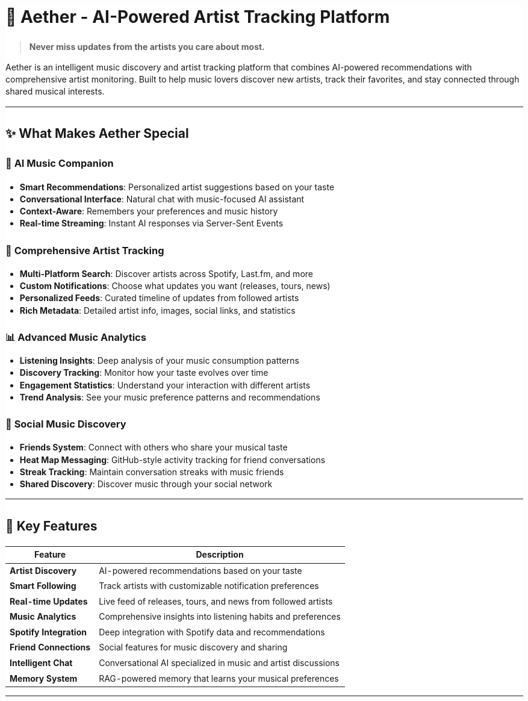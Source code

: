 # 🎵 Aether - AI-Powered Artist Tracking Platform

> **Never miss updates from the artists you care about most.**

Aether is an intelligent music discovery and artist tracking platform that combines AI-powered recommendations with comprehensive artist monitoring. Built to help music lovers discover new artists, track their favorites, and stay connected through shared musical interests.

---

## ✨ **What Makes Aether Special**

### 🤖 **AI Music Companion**
- **Smart Recommendations**: Personalized artist suggestions based on your taste
- **Conversational Interface**: Natural chat with music-focused AI assistant
- **Context-Aware**: Remembers your preferences and music history
- **Real-time Streaming**: Instant AI responses via Server-Sent Events

### 🎯 **Comprehensive Artist Tracking**
- **Multi-Platform Search**: Discover artists across Spotify, Last.fm, and more
- **Custom Notifications**: Choose what updates you want (releases, tours, news)
- **Personalized Feeds**: Curated timeline of updates from followed artists
- **Rich Metadata**: Detailed artist info, images, social links, and statistics

### 📊 **Advanced Music Analytics**
- **Listening Insights**: Deep analysis of your music consumption patterns
- **Discovery Tracking**: Monitor how your taste evolves over time
- **Engagement Statistics**: Understand your interaction with different artists
- **Trend Analysis**: See your music preference patterns and recommendations

### 👥 **Social Music Discovery**
- **Friends System**: Connect with others who share your musical taste
- **Heat Map Messaging**: GitHub-style activity tracking for friend conversations
- **Streak Tracking**: Maintain conversation streaks with music friends
- **Shared Discovery**: Discover music through your social network

---

## 🚀 **Key Features**

| Feature | Description |
|---------|-------------|
| **Artist Discovery** | AI-powered recommendations based on your taste |
| **Smart Following** | Track artists with customizable notification preferences |
| **Real-time Updates** | Live feed of releases, tours, and news from followed artists |
| **Music Analytics** | Comprehensive insights into listening habits and preferences |
| **Spotify Integration** | Deep integration with Spotify data and recommendations |
| **Friend Connections** | Social features for music discovery and sharing |
| **Intelligent Chat** | Conversational AI specialized in music and artist discussions |
| **Memory System** | RAG-powered memory that learns your musical preferences |

---
